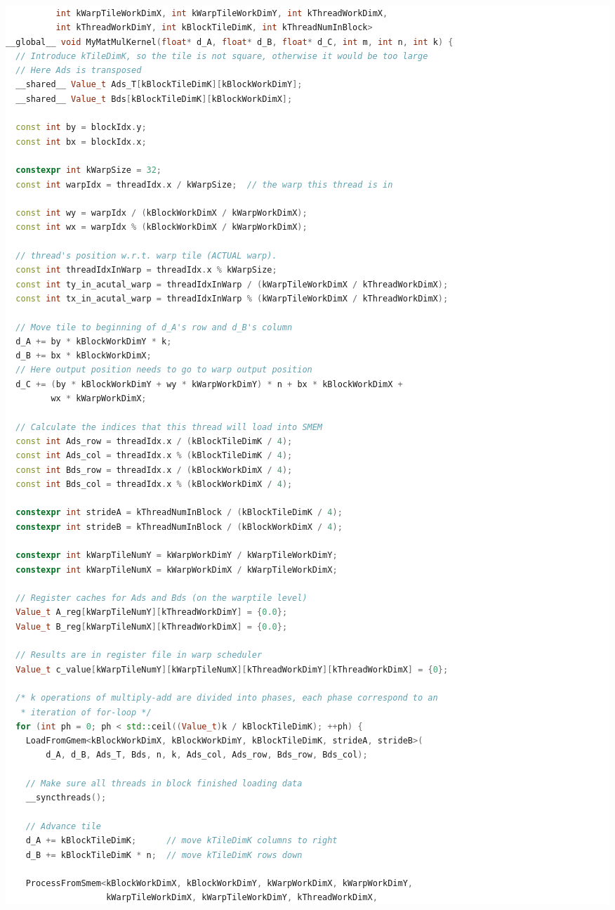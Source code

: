 ```c++
          int kWarpTileWorkDimX, int kWarpTileWorkDimY, int kThreadWorkDimX,
          int kThreadWorkDimY, int kBlockTileDimK, int kThreadNumInBlock>
__global__ void MyMatMulKernel(float* d_A, float* d_B, float* d_C, int m, int n, int k) {
  // Introduce kTileDimK, so the tile is not square, otherwise it would be too large
  // Here Ads is transposed
  __shared__ Value_t Ads_T[kBlockTileDimK][kBlockWorkDimY];
  __shared__ Value_t Bds[kBlockTileDimK][kBlockWorkDimX];

  const int by = blockIdx.y;
  const int bx = blockIdx.x;

  constexpr int kWarpSize = 32;
  const int warpIdx = threadIdx.x / kWarpSize;  // the warp this thread is in

  const int wy = warpIdx / (kBlockWorkDimX / kWarpWorkDimX);
  const int wx = warpIdx % (kBlockWorkDimX / kWarpWorkDimX);

  // thread's position w.r.t. warp tile (ACTUAL warp).
  const int threadIdxInWarp = threadIdx.x % kWarpSize;
  const int ty_in_acutal_warp = threadIdxInWarp / (kWarpTileWorkDimX / kThreadWorkDimX);
  const int tx_in_acutal_warp = threadIdxInWarp % (kWarpTileWorkDimX / kThreadWorkDimX);

  // Move tile to beginning of d_A's row and d_B's column
  d_A += by * kBlockWorkDimY * k;
  d_B += bx * kBlockWorkDimX;
  // Here output position needs to go to warp output position
  d_C += (by * kBlockWorkDimY + wy * kWarpWorkDimY) * n + bx * kBlockWorkDimX +
         wx * kWarpWorkDimX;

  // Calculate the indices that this thread will load into SMEM
  const int Ads_row = threadIdx.x / (kBlockTileDimK / 4);
  const int Ads_col = threadIdx.x % (kBlockTileDimK / 4);
  const int Bds_row = threadIdx.x / (kBlockWorkDimX / 4);
  const int Bds_col = threadIdx.x % (kBlockWorkDimX / 4);

  constexpr int strideA = kThreadNumInBlock / (kBlockTileDimK / 4);
  constexpr int strideB = kThreadNumInBlock / (kBlockWorkDimX / 4);

  constexpr int kWarpTileNumY = kWarpWorkDimY / kWarpTileWorkDimY;
  constexpr int kWarpTileNumX = kWarpWorkDimX / kWarpTileWorkDimX;

  // Register caches for Ads and Bds (on the warptile level)
  Value_t A_reg[kWarpTileNumY][kThreadWorkDimY] = {0.0};
  Value_t B_reg[kWarpTileNumX][kThreadWorkDimX] = {0.0};

  // Results are in register file in warp scheduler
  Value_t c_value[kWarpTileNumY][kWarpTileNumX][kThreadWorkDimY][kThreadWorkDimX] = {0};

  /* k operations of multiply-add are divided into phases, each phase correspond to an
   * iteration of for-loop */
  for (int ph = 0; ph < std::ceil((Value_t)k / kBlockTileDimK); ++ph) {
    LoadFromGmem<kBlockWorkDimX, kBlockWorkDimY, kBlockTileDimK, strideA, strideB>(
        d_A, d_B, Ads_T, Bds, n, k, Ads_col, Ads_row, Bds_row, Bds_col);

    // Make sure all threads in block finished loading data
    __syncthreads();

    // Advance tile
    d_A += kBlockTileDimK;      // move kTileDimK columns to right
    d_B += kBlockTileDimK * n;  // move kTileDimK rows down

    ProcessFromSmem<kBlockWorkDimX, kBlockWorkDimY, kWarpWorkDimX, kWarpWorkDimY,
                    kWarpTileWorkDimX, kWarpTileWorkDimY, kThreadWorkDimX,
```